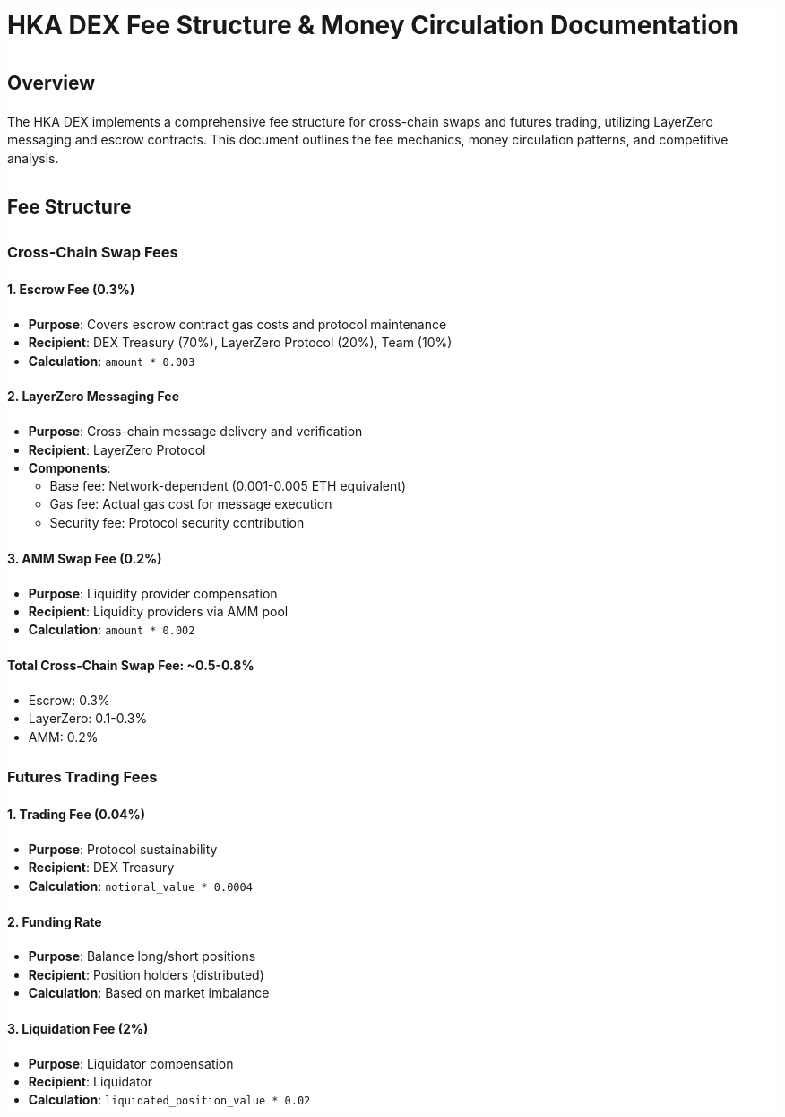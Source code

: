 # HKA DEX Fee Structure & Money Circulation Documentation

## Overview
The HKA DEX implements a comprehensive fee structure for cross-chain swaps and futures trading, utilizing LayerZero messaging and escrow contracts. This document outlines the fee mechanics, money circulation patterns, and competitive analysis.

## Fee Structure

### Cross-Chain Swap Fees

#### 1. Escrow Fee (0.3%)
- **Purpose**: Covers escrow contract gas costs and protocol maintenance
- **Recipient**: DEX Treasury (70%), LayerZero Protocol (20%), Team (10%)
- **Calculation**: `amount * 0.003`

#### 2. LayerZero Messaging Fee
- **Purpose**: Cross-chain message delivery and verification
- **Recipient**: LayerZero Protocol
- **Components**:
  - Base fee: Network-dependent (0.001-0.005 ETH equivalent)
  - Gas fee: Actual gas cost for message execution
  - Security fee: Protocol security contribution

#### 3. AMM Swap Fee (0.2%)
- **Purpose**: Liquidity provider compensation
- **Recipient**: Liquidity providers via AMM pool
- **Calculation**: `amount * 0.002`

#### Total Cross-Chain Swap Fee: ~0.5-0.8%
- Escrow: 0.3%
- LayerZero: 0.1-0.3%
- AMM: 0.2%

### Futures Trading Fees

#### 1. Trading Fee (0.04%)
- **Purpose**: Protocol sustainability
- **Recipient**: DEX Treasury
- **Calculation**: `notional_value * 0.0004`

#### 2. Funding Rate
- **Purpose**: Balance long/short positions
- **Recipient**: Position holders (distributed)
- **Calculation**: Based on market imbalance

#### 3. Liquidation Fee (2%)
- **Purpose**: Liquidator compensation
- **Recipient**: Liquidator
- **Calculation**: `liquidated_position_value * 0.02`
